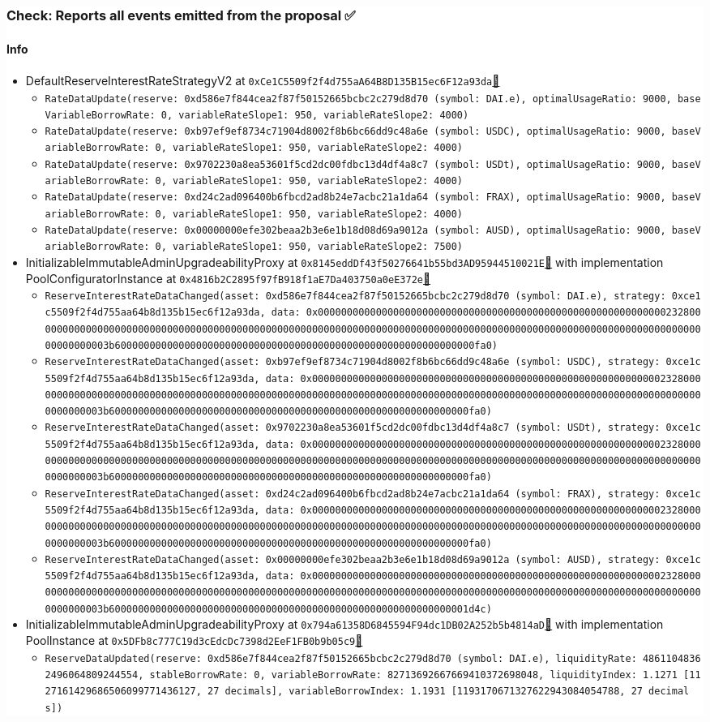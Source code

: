 
### Check: Reports all events emitted from the proposal :white_check_mark:

#### Info

- DefaultReserveInterestRateStrategyV2 at `0xCe1C5509f2f4d755aA64B8D135B15ec6F12a93da`[:ghost:](https://github.com/bgd-labs/aave-address-book "AaveV3Avalanche.ASSETS.DAIe.INTEREST_RATE_STRATEGY, AaveV3Avalanche.ASSETS.LINKe.INTEREST_RATE_STRATEGY, AaveV3Avalanche.ASSETS.USDC.INTEREST_RATE_STRATEGY, AaveV3Avalanche.ASSETS.WBTCe.INTEREST_RATE_STRATEGY, AaveV3Avalanche.ASSETS.WETHe.INTEREST_RATE_STRATEGY, AaveV3Avalanche.ASSETS.USDt.INTEREST_RATE_STRATEGY, AaveV3Avalanche.ASSETS.AAVEe.INTEREST_RATE_STRATEGY, AaveV3Avalanche.ASSETS.WAVAX.INTEREST_RATE_STRATEGY, AaveV3Avalanche.ASSETS.sAVAX.INTEREST_RATE_STRATEGY, AaveV3Avalanche.ASSETS.FRAX.INTEREST_RATE_STRATEGY, AaveV3Avalanche.ASSETS.MAI.INTEREST_RATE_STRATEGY, AaveV3Avalanche.ASSETS.BTCb.INTEREST_RATE_STRATEGY, AaveV3Avalanche.ASSETS.AUSD.INTEREST_RATE_STRATEGY")
  - `RateDataUpdate(reserve: 0xd586e7f844cea2f87f50152665bcbc2c279d8d70 (symbol: DAI.e), optimalUsageRatio: 9000, baseVariableBorrowRate: 0, variableRateSlope1: 950, variableRateSlope2: 4000)`
  - `RateDataUpdate(reserve: 0xb97ef9ef8734c71904d8002f8b6bc66dd9c48a6e (symbol: USDC), optimalUsageRatio: 9000, baseVariableBorrowRate: 0, variableRateSlope1: 950, variableRateSlope2: 4000)`
  - `RateDataUpdate(reserve: 0x9702230a8ea53601f5cd2dc00fdbc13d4df4a8c7 (symbol: USDt), optimalUsageRatio: 9000, baseVariableBorrowRate: 0, variableRateSlope1: 950, variableRateSlope2: 4000)`
  - `RateDataUpdate(reserve: 0xd24c2ad096400b6fbcd2ad8b24e7acbc21a1da64 (symbol: FRAX), optimalUsageRatio: 9000, baseVariableBorrowRate: 0, variableRateSlope1: 950, variableRateSlope2: 4000)`
  - `RateDataUpdate(reserve: 0x00000000efe302beaa2b3e6e1b18d08d69a9012a (symbol: AUSD), optimalUsageRatio: 9000, baseVariableBorrowRate: 0, variableRateSlope1: 950, variableRateSlope2: 7500)`
- InitializableImmutableAdminUpgradeabilityProxy at `0x8145eddDf43f50276641b55bd3AD95944510021E`[:ghost:](https://github.com/bgd-labs/aave-address-book "AaveV3Avalanche.POOL_CONFIGURATOR") with implementation PoolConfiguratorInstance at `0x4816b2C2895f97fB918f1aE7Da403750a0eE372e`[:ghost:](https://github.com/bgd-labs/aave-address-book "AaveV3Avalanche.POOL_CONFIGURATOR_IMPL")
  - `ReserveInterestRateDataChanged(asset: 0xd586e7f844cea2f87f50152665bcbc2c279d8d70 (symbol: DAI.e), strategy: 0xce1c5509f2f4d755aa64b8d135b15ec6f12a93da, data: 0x0000000000000000000000000000000000000000000000000000000000002328000000000000000000000000000000000000000000000000000000000000000000000000000000000000000000000000000000000000000000000000000003b60000000000000000000000000000000000000000000000000000000000000fa0)`
  - `ReserveInterestRateDataChanged(asset: 0xb97ef9ef8734c71904d8002f8b6bc66dd9c48a6e (symbol: USDC), strategy: 0xce1c5509f2f4d755aa64b8d135b15ec6f12a93da, data: 0x0000000000000000000000000000000000000000000000000000000000002328000000000000000000000000000000000000000000000000000000000000000000000000000000000000000000000000000000000000000000000000000003b60000000000000000000000000000000000000000000000000000000000000fa0)`
  - `ReserveInterestRateDataChanged(asset: 0x9702230a8ea53601f5cd2dc00fdbc13d4df4a8c7 (symbol: USDt), strategy: 0xce1c5509f2f4d755aa64b8d135b15ec6f12a93da, data: 0x0000000000000000000000000000000000000000000000000000000000002328000000000000000000000000000000000000000000000000000000000000000000000000000000000000000000000000000000000000000000000000000003b60000000000000000000000000000000000000000000000000000000000000fa0)`
  - `ReserveInterestRateDataChanged(asset: 0xd24c2ad096400b6fbcd2ad8b24e7acbc21a1da64 (symbol: FRAX), strategy: 0xce1c5509f2f4d755aa64b8d135b15ec6f12a93da, data: 0x0000000000000000000000000000000000000000000000000000000000002328000000000000000000000000000000000000000000000000000000000000000000000000000000000000000000000000000000000000000000000000000003b60000000000000000000000000000000000000000000000000000000000000fa0)`
  - `ReserveInterestRateDataChanged(asset: 0x00000000efe302beaa2b3e6e1b18d08d69a9012a (symbol: AUSD), strategy: 0xce1c5509f2f4d755aa64b8d135b15ec6f12a93da, data: 0x0000000000000000000000000000000000000000000000000000000000002328000000000000000000000000000000000000000000000000000000000000000000000000000000000000000000000000000000000000000000000000000003b60000000000000000000000000000000000000000000000000000000000001d4c)`
- InitializableImmutableAdminUpgradeabilityProxy at `0x794a61358D6845594F94dc1DB02A252b5b4814aD`[:ghost:](https://github.com/bgd-labs/aave-address-book "AaveV3Avalanche.POOL") with implementation PoolInstance at `0x5DFb8c777C19d3cEdcDc7398d2EeF1FB0b9b05c9`[:ghost:](https://github.com/bgd-labs/aave-address-book "AaveV3Avalanche.POOL_IMPL")
  - `ReserveDataUpdated(reserve: 0xd586e7f844cea2f87f50152665bcbc2c279d8d70 (symbol: DAI.e), liquidityRate: 48611048362496064809244554, stableBorrowRate: 0, variableBorrowRate: 82713692667669410372698048, liquidityIndex: 1.1271 [1127161429686506099771436127, 27 decimals], variableBorrowIndex: 1.1931 [1193170671327622943084054788, 27 decimals])`